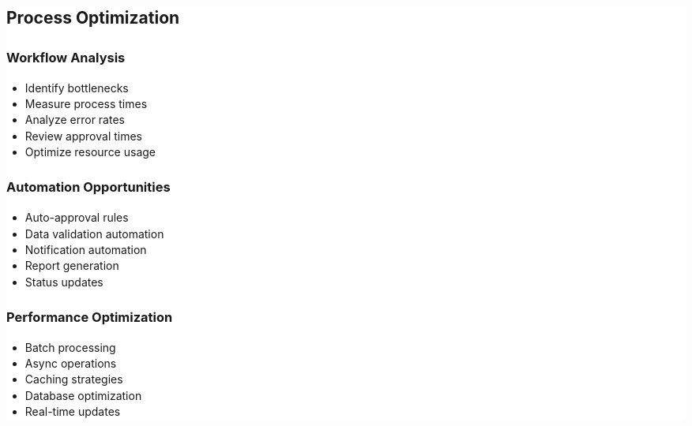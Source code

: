 ## Process Optimization

### Workflow Analysis
- Identify bottlenecks
- Measure process times
- Analyze error rates
- Review approval times
- Optimize resource usage

### Automation Opportunities
- Auto-approval rules
- Data validation automation
- Notification automation
- Report generation
- Status updates

### Performance Optimization
- Batch processing
- Async operations
- Caching strategies
- Database optimization
- Real-time updates

